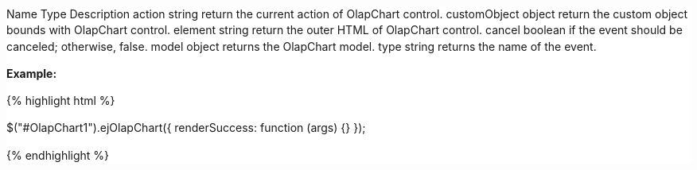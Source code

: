 <tr>
<th>Name</th>
<th>Type</th>
<th>Description</th>
</tr>
</thead>
<tbody>
<tr>
<td class="name">action</td>
<td class="type">string</td>
<td class="description last">return the current action of OlapChart control.</td>
</tr>
<tr>
<td class="name">customObject</td>
<td class="type">object</td>
<td class="description last">return the custom object bounds with OlapChart control.</td>
</tr>
<tr>
<td class="name">element</td>
<td class="type">string</td>
<td class="description last">return the outer HTML of OlapChart control.</td>
</tr>
<tr>
<td class="name">cancel</td>
<td class="type">boolean</td>
<td class="description last">if the event should be canceled; otherwise, false.</td>
</tr>
<tr>
<td class="name">model</td>
<td class="type"><ts ref="ej.OlapChart.Model"/>object</td>
<td class="description last">returns the OlapChart model.</td>
</tr>
<tr>
<td class="name">type</td>
<td class="type">string</td>
<td class="description last">returns the name of the event.</td>
</tr>
</tbody>
</table>
</td>
</tr>
</tbody>
</table>


**Example:**

{% highlight html %}
 
$("#OlapChart1").ejOlapChart({
   renderSuccess: function (args) {}
});     

{% endhighlight %}
